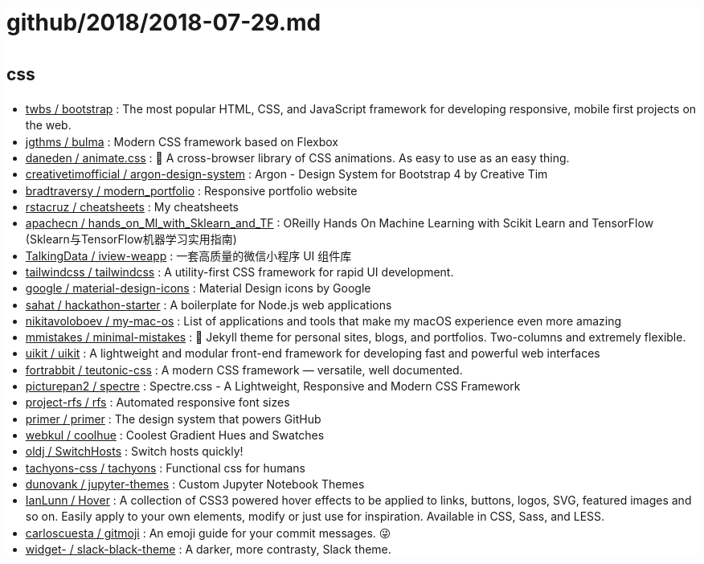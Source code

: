# github/2018/2018-07-29.md



## css

- [twbs / bootstrap](https://github.com/twbs/bootstrap) : The most popular HTML, CSS, and JavaScript framework for developing responsive, mobile first projects on the web.
- [jgthms / bulma](https://github.com/jgthms/bulma) : Modern CSS framework based on Flexbox
- [daneden / animate.css](https://github.com/daneden/animate.css) : 🍿 A cross-browser library of CSS animations. As easy to use as an easy thing.
- [creativetimofficial / argon-design-system](https://github.com/creativetimofficial/argon-design-system) : Argon - Design System for Bootstrap 4 by Creative Tim
- [bradtraversy / modern_portfolio](https://github.com/bradtraversy/modern_portfolio) : Responsive portfolio website
- [rstacruz / cheatsheets](https://github.com/rstacruz/cheatsheets) : My cheatsheets
- [apachecn / hands_on_Ml_with_Sklearn_and_TF](https://github.com/apachecn/hands_on_Ml_with_Sklearn_and_TF) : OReilly Hands On Machine Learning with Scikit Learn and TensorFlow (Sklearn与TensorFlow机器学习实用指南)
- [TalkingData / iview-weapp](https://github.com/TalkingData/iview-weapp) : 一套高质量的微信小程序 UI 组件库
- [tailwindcss / tailwindcss](https://github.com/tailwindcss/tailwindcss) : A utility-first CSS framework for rapid UI development.
- [google / material-design-icons](https://github.com/google/material-design-icons) : Material Design icons by Google
- [sahat / hackathon-starter](https://github.com/sahat/hackathon-starter) : A boilerplate for Node.js web applications
- [nikitavoloboev / my-mac-os](https://github.com/nikitavoloboev/my-mac-os) : List of applications and tools that make my macOS experience even more amazing
- [mmistakes / minimal-mistakes](https://github.com/mmistakes/minimal-mistakes) : 📐 Jekyll theme for personal sites, blogs, and portfolios. Two-columns and extremely flexible.
- [uikit / uikit](https://github.com/uikit/uikit) : A lightweight and modular front-end framework for developing fast and powerful web interfaces
- [fortrabbit / teutonic-css](https://github.com/fortrabbit/teutonic-css) : A modern CSS framework — versatile, well documented.
- [picturepan2 / spectre](https://github.com/picturepan2/spectre) : Spectre.css - A Lightweight, Responsive and Modern CSS Framework
- [project-rfs / rfs](https://github.com/project-rfs/rfs) : Automated responsive font sizes
- [primer / primer](https://github.com/primer/primer) : The design system that powers GitHub
- [webkul / coolhue](https://github.com/webkul/coolhue) : Coolest Gradient Hues and Swatches
- [oldj / SwitchHosts](https://github.com/oldj/SwitchHosts) : Switch hosts quickly!
- [tachyons-css / tachyons](https://github.com/tachyons-css/tachyons) : Functional css for humans
- [dunovank / jupyter-themes](https://github.com/dunovank/jupyter-themes) : Custom Jupyter Notebook Themes
- [IanLunn / Hover](https://github.com/IanLunn/Hover) : A collection of CSS3 powered hover effects to be applied to links, buttons, logos, SVG, featured images and so on. Easily apply to your own elements, modify or just use for inspiration. Available in CSS, Sass, and LESS.
- [carloscuesta / gitmoji](https://github.com/carloscuesta/gitmoji) : An emoji guide for your commit messages. 😜
- [widget- / slack-black-theme](https://github.com/widget-/slack-black-theme) : A darker, more contrasty, Slack theme.
